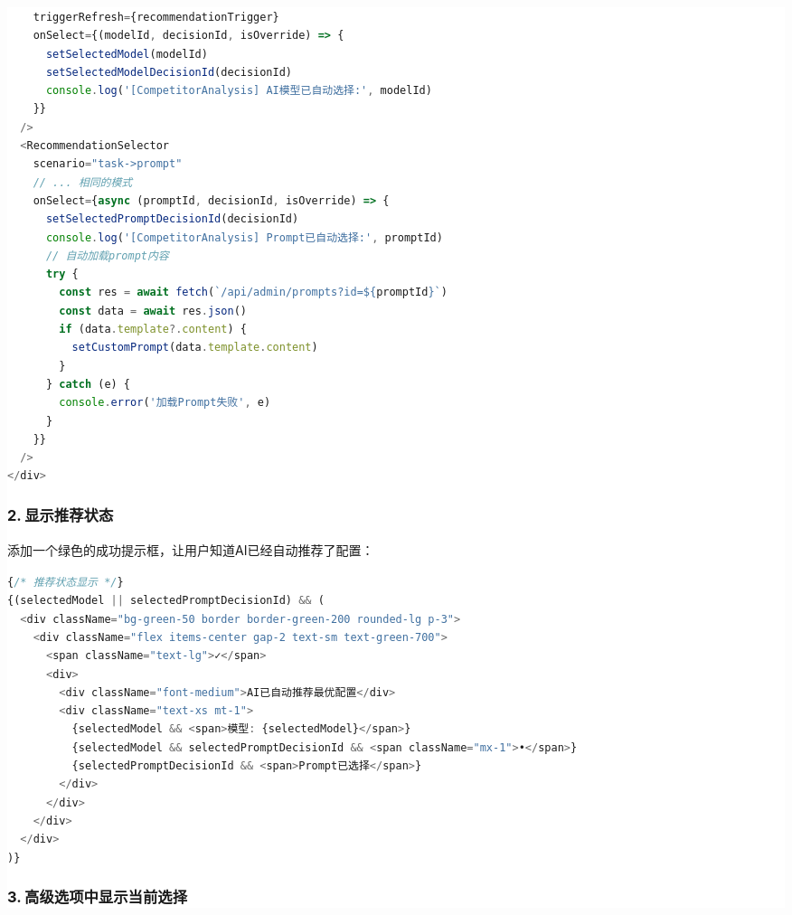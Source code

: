 ```typescript
    triggerRefresh={recommendationTrigger}
    onSelect={(modelId, decisionId, isOverride) => {
      setSelectedModel(modelId)
      setSelectedModelDecisionId(decisionId)
      console.log('[CompetitorAnalysis] AI模型已自动选择:', modelId)
    }}
  />
  <RecommendationSelector
    scenario="task->prompt"
    // ... 相同的模式
    onSelect={async (promptId, decisionId, isOverride) => {
      setSelectedPromptDecisionId(decisionId)
      console.log('[CompetitorAnalysis] Prompt已自动选择:', promptId)
      // 自动加载prompt内容
      try {
        const res = await fetch(`/api/admin/prompts?id=${promptId}`)
        const data = await res.json()
        if (data.template?.content) {
          setCustomPrompt(data.template.content)
        }
      } catch (e) {
        console.error('加载Prompt失败', e)
      }
    }}
  />
</div>
```

### 2. 显示推荐状态

添加一个绿色的成功提示框，让用户知道AI已经自动推荐了配置：

```typescript
{/* 推荐状态显示 */}
{(selectedModel || selectedPromptDecisionId) && (
  <div className="bg-green-50 border border-green-200 rounded-lg p-3">
    <div className="flex items-center gap-2 text-sm text-green-700">
      <span className="text-lg">✓</span>
      <div>
        <div className="font-medium">AI已自动推荐最优配置</div>
        <div className="text-xs mt-1">
          {selectedModel && <span>模型: {selectedModel}</span>}
          {selectedModel && selectedPromptDecisionId && <span className="mx-1">•</span>}
          {selectedPromptDecisionId && <span>Prompt已选择</span>}
        </div>
      </div>
    </div>
  </div>
)}
```

### 3. 高级选项中显示当前选择
